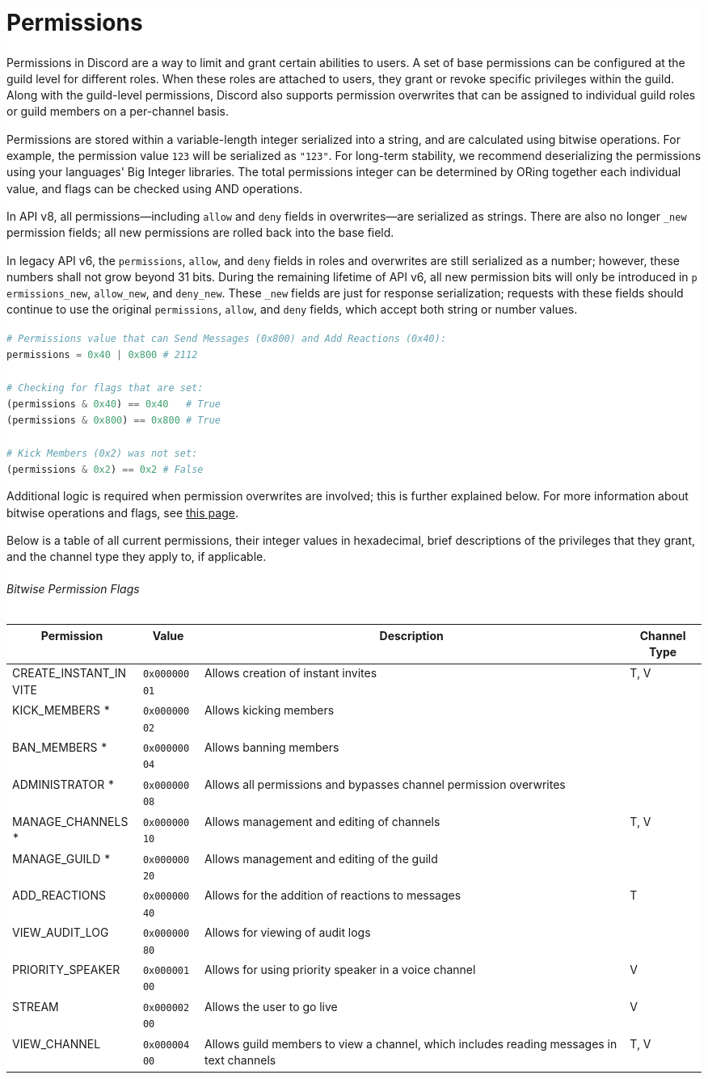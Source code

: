 # Permissions

Permissions in Discord are a way to limit and grant certain abilities to users. A set of base permissions can be configured at the guild level for different roles. When these roles are attached to users, they grant or revoke specific privileges within the guild. Along with the guild-level permissions, Discord also supports permission overwrites that can be assigned to individual guild roles or guild members on a per-channel basis.

Permissions are stored within a variable-length integer serialized into a string, and are calculated using bitwise operations. For example, the permission value `123` will be serialized as `"123"`. For long-term stability, we recommend deserializing the permissions using your languages' Big Integer libraries. The total permissions integer can be determined by ORing together each individual value, and flags can be checked using AND operations.

In API v8, all permissions—including `allow` and `deny` fields in overwrites—are serialized as strings. There are also no longer `_new` permission fields; all new permissions are rolled back into the base field.

In legacy API v6, the `permissions`, `allow`, and `deny` fields in roles and overwrites are still serialized as a number; however, these numbers shall not grow beyond 31 bits. During the remaining lifetime of API v6, all new permission bits will only be introduced in `permissions_new`, `allow_new`, and `deny_new`. These `_new` fields are just for response serialization; requests with these fields should continue to use the original `permissions`, `allow`, and `deny` fields, which accept both string or number values.

```python
# Permissions value that can Send Messages (0x800) and Add Reactions (0x40):
permissions = 0x40 | 0x800 # 2112

# Checking for flags that are set:
(permissions & 0x40) == 0x40   # True
(permissions & 0x800) == 0x800 # True

# Kick Members (0x2) was not set:
(permissions & 0x2) == 0x2 # False
```

Additional logic is required when permission overwrites are involved; this is further explained below. For more information about bitwise operations and flags, see [this page](https://en.wikipedia.org/wiki/Bit_field).

Below is a table of all current permissions, their integer values in hexadecimal, brief descriptions of the privileges that they grant, and the channel type they apply to, if applicable.

###### Bitwise Permission Flags

| Permission            | Value        | Description                                                                                                                        | Channel Type |
| --------------------- | ------------ | ---------------------------------------------------------------------------------------------------------------------------------- | ------------ |
| CREATE_INSTANT_INVITE | `0x00000001` | Allows creation of instant invites                                                                                                 | T, V         |
| KICK_MEMBERS \*       | `0x00000002` | Allows kicking members                                                                                                             |              |
| BAN_MEMBERS \*        | `0x00000004` | Allows banning members                                                                                                             |              |
| ADMINISTRATOR \*      | `0x00000008` | Allows all permissions and bypasses channel permission overwrites                                                                  |              |
| MANAGE_CHANNELS \*    | `0x00000010` | Allows management and editing of channels                                                                                          | T, V         |
| MANAGE_GUILD \*       | `0x00000020` | Allows management and editing of the guild                                                                                         |              |
| ADD_REACTIONS         | `0x00000040` | Allows for the addition of reactions to messages                                                                                   | T            |
| VIEW_AUDIT_LOG        | `0x00000080` | Allows for viewing of audit logs                                                                                                   |              |
| PRIORITY_SPEAKER      | `0x00000100` | Allows for using priority speaker in a voice channel                                                                               | V            |
| STREAM                | `0x00000200` | Allows the user to go live                                                                                                         | V            |
| VIEW_CHANNEL          | `0x00000400` | Allows guild members to view a channel, which includes reading messages in text channels                                           | T, V         |